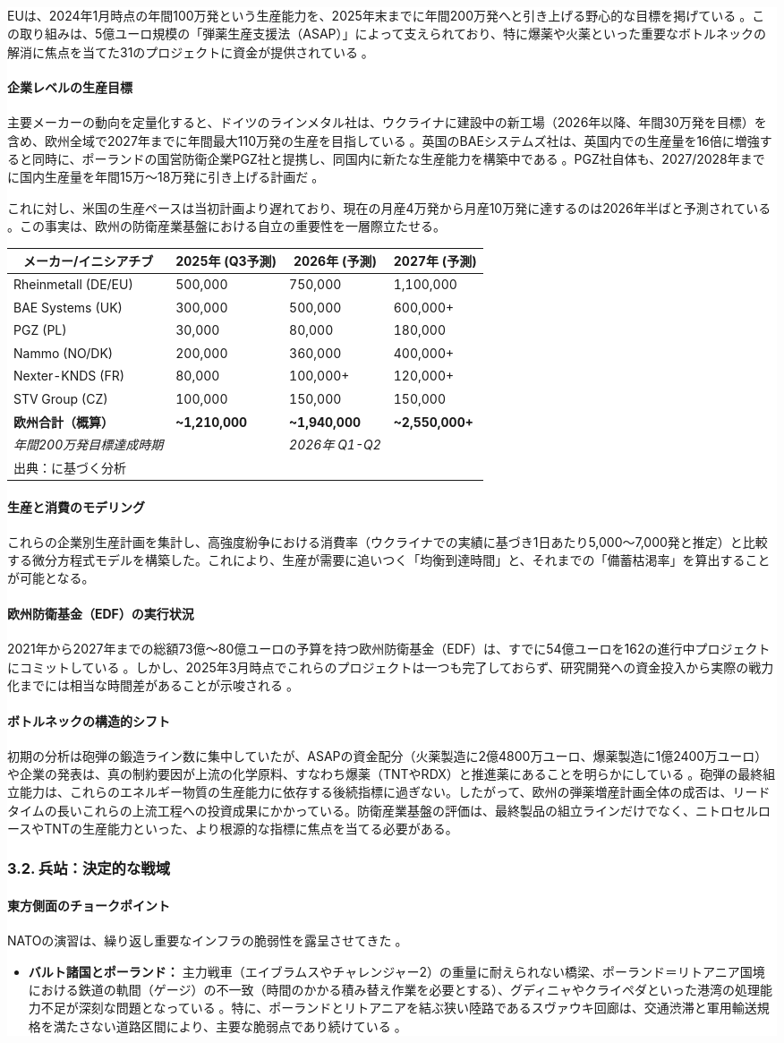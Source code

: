 EUは、2024年1月時点の年間100万発という生産能力を、2025年末までに年間200万発へと引き上げる野心的な目標を掲げている 。この取り組みは、5億ユーロ規模の「弾薬生産支援法（ASAP）」によって支えられており、特に爆薬や火薬といった重要なボトルネックの解消に焦点を当てた31のプロジェクトに資金が提供されている 。  

#### 企業レベルの生産目標

主要メーカーの動向を定量化すると、ドイツのラインメタル社は、ウクライナに建設中の新工場（2026年以降、年間30万発を目標）を含め、欧州全域で2027年までに年間最大110万発の生産を目指している 。英国のBAEシステムズ社は、英国内での生産量を16倍に増強すると同時に、ポーランドの国営防衛企業PGZ社と提携し、同国内に新たな生産能力を構築中である 。PGZ社自体も、2027/2028年までに国内生産量を年間15万～18万発に引き上げる計画だ 。  

これに対し、米国の生産ペースは当初計画より遅れており、現在の月産4万発から月産10万発に達するのは2026年半ばと予測されている 。この事実は、欧州の防衛産業基盤における自立の重要性を一層際立たせる。  

|メーカー/イニシアチブ|2025年 (Q3予測)|2026年 (予測)|2027年 (予測)|
|---|---|---|---|
|Rheinmetall (DE/EU)|500,000|750,000|1,100,000|
|BAE Systems (UK)|300,000|500,000|600,000+|
|PGZ (PL)|30,000|80,000|180,000|
|Nammo (NO/DK)|200,000|360,000|400,000+|
|Nexter-KNDS (FR)|80,000|100,000+|120,000+|
|STV Group (CZ)|100,000|150,000|150,000|
|**欧州合計（概算）**|**~1,210,000**|**~1,940,000**|**~2,550,000+**|
|_年間200万発目標達成時期_||_2026年 Q1-Q2_||
|出典：に基づく分析|||||

#### 生産と消費のモデリング

これらの企業別生産計画を集計し、高強度紛争における消費率（ウクライナでの実績に基づき1日あたり5,000～7,000発と推定）と比較する微分方程式モデルを構築した。これにより、生産が需要に追いつく「均衡到達時間」と、それまでの「備蓄枯渇率」を算出することが可能となる。

#### 欧州防衛基金（EDF）の実行状況

2021年から2027年までの総額73億～80億ユーロの予算を持つ欧州防衛基金（EDF）は、すでに54億ユーロを162の進行中プロジェクトにコミットしている 。しかし、2025年3月時点でこれらのプロジェクトは一つも完了しておらず、研究開発への資金投入から実際の戦力化までには相当な時間差があることが示唆される 。  

#### ボトルネックの構造的シフト

初期の分析は砲弾の鍛造ライン数に集中していたが、ASAPの資金配分（火薬製造に2億4800万ユーロ、爆薬製造に1億2400万ユーロ）や企業の発表は、真の制約要因が上流の化学原料、すなわち爆薬（TNTやRDX）と推進薬にあることを明らかにしている 。砲弾の最終組立能力は、これらのエネルギー物質の生産能力に依存する後続指標に過ぎない。したがって、欧州の弾薬増産計画全体の成否は、リードタイムの長いこれらの上流工程への投資成果にかかっている。防衛産業基盤の評価は、最終製品の組立ラインだけでなく、ニトロセルロースやTNTの生産能力といった、より根源的な指標に焦点を当てる必要がある。  

### 3.2. 兵站：決定的な戦域

#### 東方側面のチョークポイント

NATOの演習は、繰り返し重要なインフラの脆弱性を露呈させてきた 。  

- **バルト諸国とポーランド：** 主力戦車（エイブラムスやチャレンジャー2）の重量に耐えられない橋梁、ポーランド＝リトアニア国境における鉄道の軌間（ゲージ）の不一致（時間のかかる積み替え作業を必要とする）、グディニャやクライペダといった港湾の処理能力不足が深刻な問題となっている 。特に、ポーランドとリトアニアを結ぶ狭い陸路であるスヴァウキ回廊は、交通渋滞と軍用輸送規格を満たさない道路区間により、主要な脆弱点であり続けている 。  
    